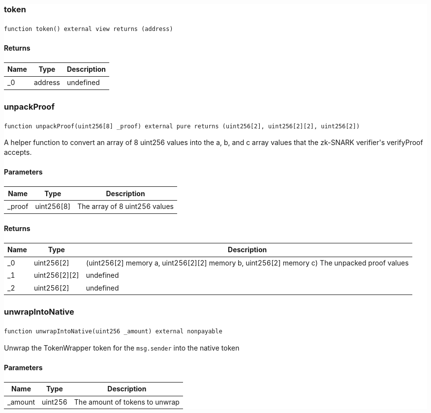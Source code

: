 ### token

```solidity
function token() external view returns (address)
```






#### Returns

| Name | Type | Description |
|---|---|---|
| _0 | address | undefined

### unpackProof

```solidity
function unpackProof(uint256[8] _proof) external pure returns (uint256[2], uint256[2][2], uint256[2])
```

A helper function to convert an array of 8 uint256 values into the a, b, and c array values that the zk-SNARK verifier&#39;s verifyProof accepts.



#### Parameters

| Name | Type | Description |
|---|---|---|
| _proof | uint256[8] | The array of 8 uint256 values

#### Returns

| Name | Type | Description |
|---|---|---|
| _0 | uint256[2] | (uint256[2] memory a, uint256[2][2] memory b, uint256[2] memory c) The unpacked proof values
| _1 | uint256[2][2] | undefined
| _2 | uint256[2] | undefined

### unwrapIntoNative

```solidity
function unwrapIntoNative(uint256 _amount) external nonpayable
```

Unwrap the TokenWrapper token for the `msg.sender` into the native token



#### Parameters

| Name | Type | Description |
|---|---|---|
| _amount | uint256 | The amount of tokens to unwrap
